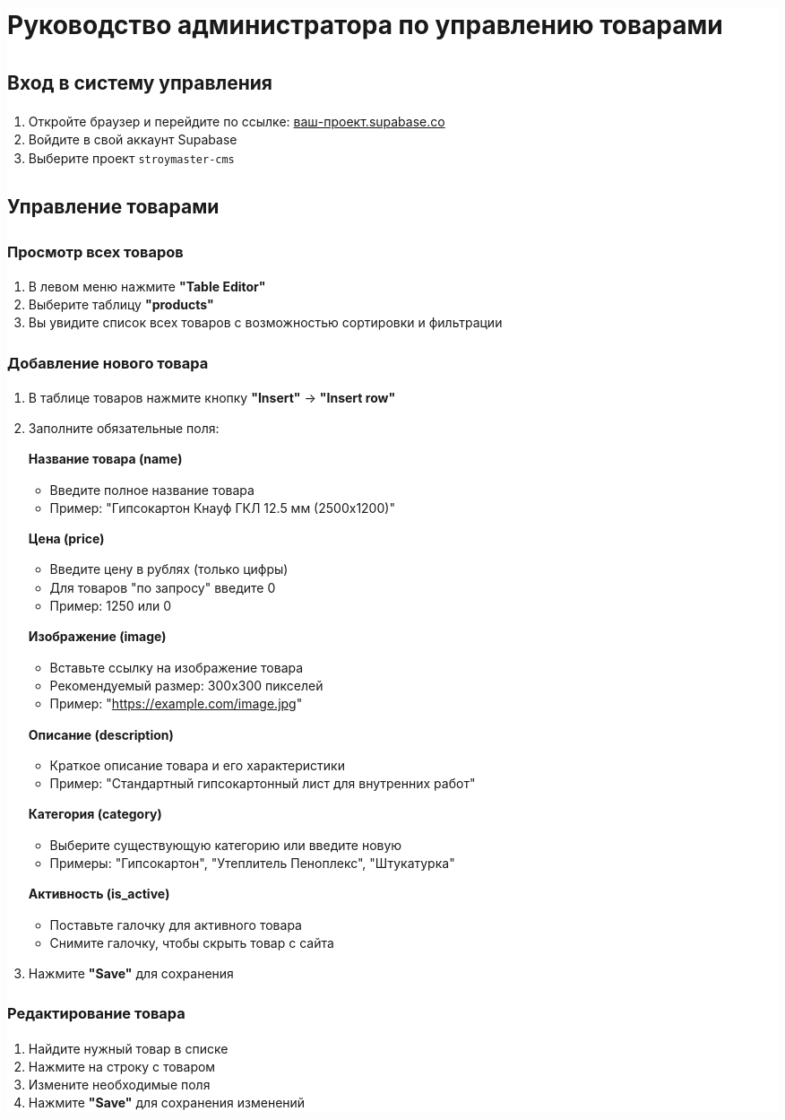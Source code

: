 # Руководство администратора по управлению товарами

## Вход в систему управления

1. Откройте браузер и перейдите по ссылке: [ваш-проект.supabase.co](https://supabase.com/dashboard)
2. Войдите в свой аккаунт Supabase
3. Выберите проект `stroymaster-cms`

## Управление товарами

### Просмотр всех товаров

1. В левом меню нажмите **"Table Editor"**
2. Выберите таблицу **"products"**
3. Вы увидите список всех товаров с возможностью сортировки и фильтрации

### Добавление нового товара

1. В таблице товаров нажмите кнопку **"Insert"** → **"Insert row"**
2. Заполните обязательные поля:

   **Название товара (name)**
   - Введите полное название товара
   - Пример: "Гипсокартон Кнауф ГКЛ 12.5 мм (2500х1200)"

   **Цена (price)**
   - Введите цену в рублях (только цифры)
   - Для товаров "по запросу" введите 0
   - Пример: 1250 или 0

   **Изображение (image)**
   - Вставьте ссылку на изображение товара
   - Рекомендуемый размер: 300x300 пикселей
   - Пример: "https://example.com/image.jpg"

   **Описание (description)**
   - Краткое описание товара и его характеристики
   - Пример: "Стандартный гипсокартонный лист для внутренних работ"

   **Категория (category)**
   - Выберите существующую категорию или введите новую
   - Примеры: "Гипсокартон", "Утеплитель Пеноплекс", "Штукатурка"

   **Активность (is_active)**
   - Поставьте галочку для активного товара
   - Снимите галочку, чтобы скрыть товар с сайта

3. Нажмите **"Save"** для сохранения

### Редактирование товара

1. Найдите нужный товар в списке
2. Нажмите на строку с товаром
3. Измените необходимые поля
4. Нажмите **"Save"** для сохранения изменений
